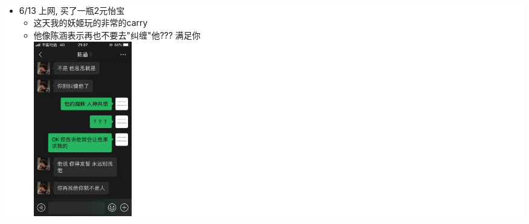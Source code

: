 * 6/13 上网, 买了一瓶2元怡宝
	* 这天我的妖姬玩的非常的carry
	* 他像陈涵表示再也不要去"纠缠"他??? 满足你<br><img src="./image/Z(1)KG4B%[1{$ENMZJZXA~6.jpg" width="20%">